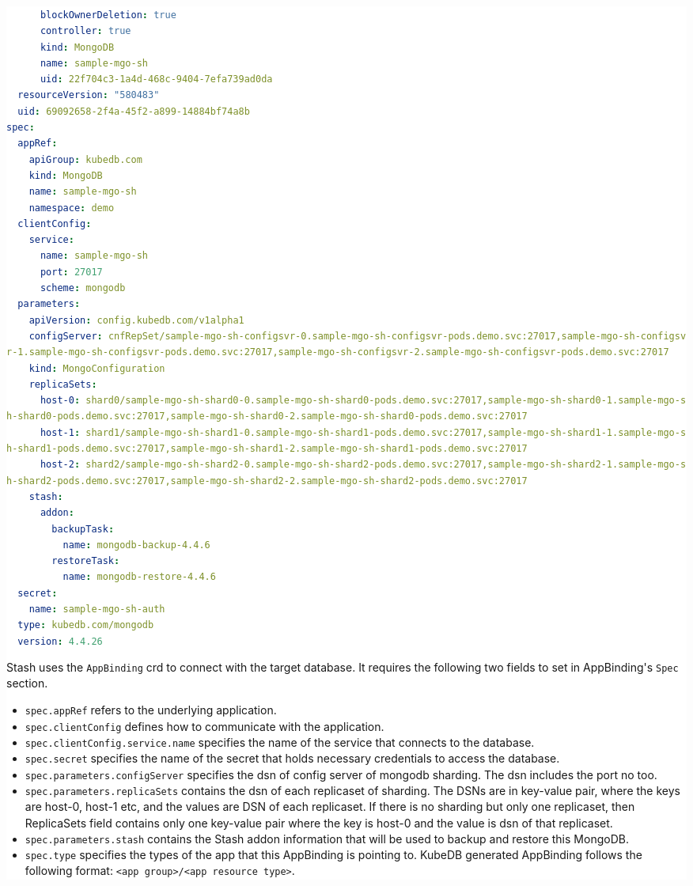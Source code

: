 ```yaml
      blockOwnerDeletion: true
      controller: true
      kind: MongoDB
      name: sample-mgo-sh
      uid: 22f704c3-1a4d-468c-9404-7efa739ad0da
  resourceVersion: "580483"
  uid: 69092658-2f4a-45f2-a899-14884bf74a8b
spec:
  appRef:
    apiGroup: kubedb.com
    kind: MongoDB
    name: sample-mgo-sh
    namespace: demo
  clientConfig:
    service:
      name: sample-mgo-sh
      port: 27017
      scheme: mongodb
  parameters:
    apiVersion: config.kubedb.com/v1alpha1
    configServer: cnfRepSet/sample-mgo-sh-configsvr-0.sample-mgo-sh-configsvr-pods.demo.svc:27017,sample-mgo-sh-configsvr-1.sample-mgo-sh-configsvr-pods.demo.svc:27017,sample-mgo-sh-configsvr-2.sample-mgo-sh-configsvr-pods.demo.svc:27017
    kind: MongoConfiguration
    replicaSets:
      host-0: shard0/sample-mgo-sh-shard0-0.sample-mgo-sh-shard0-pods.demo.svc:27017,sample-mgo-sh-shard0-1.sample-mgo-sh-shard0-pods.demo.svc:27017,sample-mgo-sh-shard0-2.sample-mgo-sh-shard0-pods.demo.svc:27017
      host-1: shard1/sample-mgo-sh-shard1-0.sample-mgo-sh-shard1-pods.demo.svc:27017,sample-mgo-sh-shard1-1.sample-mgo-sh-shard1-pods.demo.svc:27017,sample-mgo-sh-shard1-2.sample-mgo-sh-shard1-pods.demo.svc:27017
      host-2: shard2/sample-mgo-sh-shard2-0.sample-mgo-sh-shard2-pods.demo.svc:27017,sample-mgo-sh-shard2-1.sample-mgo-sh-shard2-pods.demo.svc:27017,sample-mgo-sh-shard2-2.sample-mgo-sh-shard2-pods.demo.svc:27017
    stash:
      addon:
        backupTask:
          name: mongodb-backup-4.4.6
        restoreTask:
          name: mongodb-restore-4.4.6
  secret:
    name: sample-mgo-sh-auth
  type: kubedb.com/mongodb
  version: 4.4.26
```

Stash uses the `AppBinding` crd to connect with the target database. It requires the following two fields to set in AppBinding's `Spec` section.

- `spec.appRef` refers to the underlying application.
- `spec.clientConfig` defines how to communicate with the application.
- `spec.clientConfig.service.name` specifies the name of the service that connects to the database.
- `spec.secret` specifies the name of the secret that holds necessary credentials to access the database.
- `spec.parameters.configServer` specifies the dsn of config server of mongodb sharding. The dsn includes the port no too.
- `spec.parameters.replicaSets` contains the dsn of each replicaset of sharding. The DSNs are in key-value pair, where the keys are host-0, host-1 etc, and the values are DSN of each replicaset. If there is no sharding but only one replicaset, then ReplicaSets field contains only one key-value pair where the key is host-0 and the value is dsn of that replicaset.
- `spec.parameters.stash` contains the Stash addon information that will be used to backup and restore this MongoDB.
- `spec.type` specifies the types of the app that this AppBinding is pointing to. KubeDB generated AppBinding follows the following format: `<app group>/<app resource type>`.